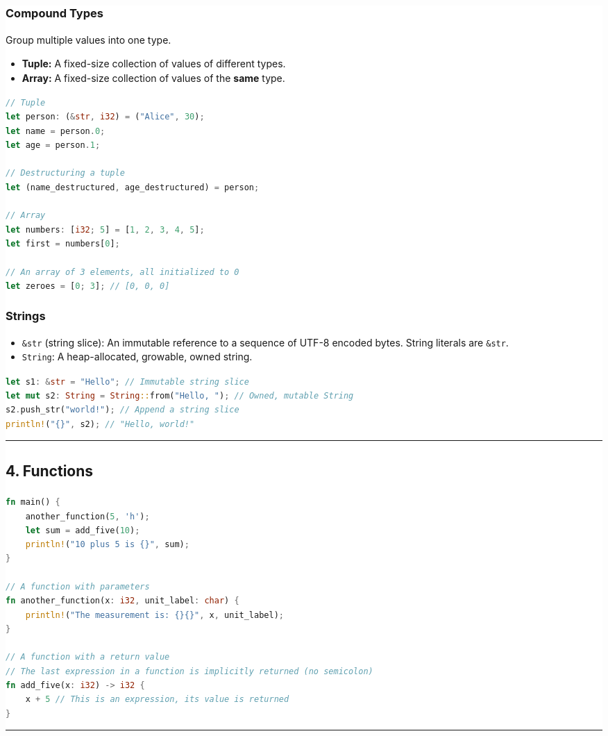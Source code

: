 ### **Compound Types**
Group multiple values into one type.
*   **Tuple:** A fixed-size collection of values of different types.
*   **Array:** A fixed-size collection of values of the **same** type.

```rust
// Tuple
let person: (&str, i32) = ("Alice", 30);
let name = person.0;
let age = person.1;

// Destructuring a tuple
let (name_destructured, age_destructured) = person;

// Array
let numbers: [i32; 5] = [1, 2, 3, 4, 5];
let first = numbers[0];

// An array of 3 elements, all initialized to 0
let zeroes = [0; 3]; // [0, 0, 0]
```

### **Strings**
*   `&str` (string slice): An immutable reference to a sequence of UTF-8 encoded bytes. String literals are `&str`.
*   `String`: A heap-allocated, growable, owned string.

```rust
let s1: &str = "Hello"; // Immutable string slice
let mut s2: String = String::from("Hello, "); // Owned, mutable String
s2.push_str("world!"); // Append a string slice
println!("{}", s2); // "Hello, world!"
```

---
## 4. Functions

```rust
fn main() {
    another_function(5, 'h');
    let sum = add_five(10);
    println!("10 plus 5 is {}", sum);
}

// A function with parameters
fn another_function(x: i32, unit_label: char) {
    println!("The measurement is: {}{}", x, unit_label);
}

// A function with a return value
// The last expression in a function is implicitly returned (no semicolon)
fn add_five(x: i32) -> i32 {
    x + 5 // This is an expression, its value is returned
}
```

---